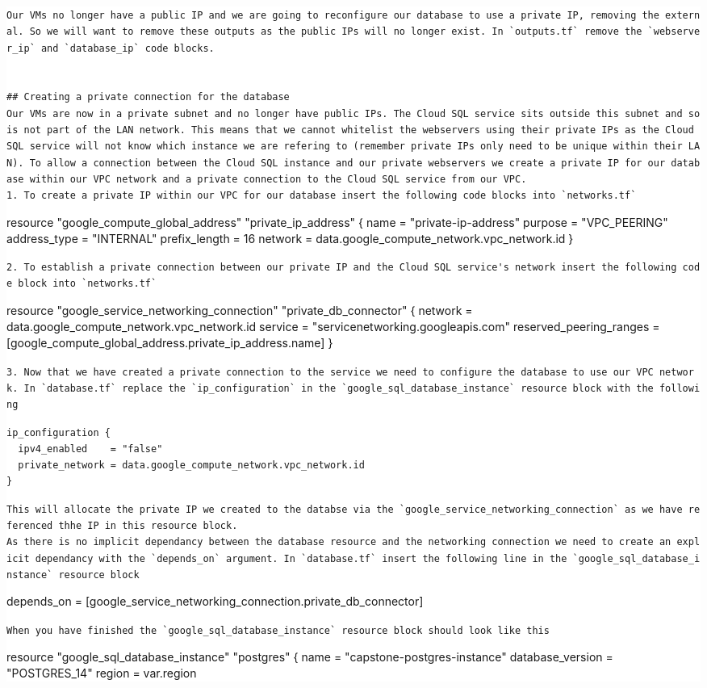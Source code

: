    ```
   Our VMs no longer have a public IP and we are going to reconfigure our database to use a private IP, removing the external. So we will want to remove these outputs as the public IPs will no longer exist. In `outputs.tf` remove the `webserver_ip` and `database_ip` code blocks.


## Creating a private connection for the database
Our VMs are now in a private subnet and no longer have public IPs. The Cloud SQL service sits outside this subnet and so is not part of the LAN network. This means that we cannot whitelist the webservers using their private IPs as the Cloud SQL service will not know which instance we are refering to (remember private IPs only need to be unique within their LAN). To allow a connection between the Cloud SQL instance and our private webservers we create a private IP for our database within our VPC network and a private connection to the Cloud SQL service from our VPC. 
1. To create a private IP within our VPC for our database insert the following code blocks into `networks.tf`
   ```
   resource "google_compute_global_address" "private_ip_address" {
     name          = "private-ip-address"
     purpose       = "VPC_PEERING"
     address_type  = "INTERNAL"
     prefix_length = 16
     network       = data.google_compute_network.vpc_network.id
   }
   ```
2. To establish a private connection between our private IP and the Cloud SQL service's network insert the following code block into `networks.tf`
   ```
   resource "google_service_networking_connection" "private_db_connector" {
     network                 = data.google_compute_network.vpc_network.id
     service                 = "servicenetworking.googleapis.com"
     reserved_peering_ranges = [google_compute_global_address.private_ip_address.name]
   }   
   ```
3. Now that we have created a private connection to the service we need to configure the database to use our VPC network. In `database.tf` replace the `ip_configuration` in the `google_sql_database_instance` resource block with the following
   ```
    ip_configuration {
      ipv4_enabled    = "false"
      private_network = data.google_compute_network.vpc_network.id
    }
   ```
   This will allocate the private IP we created to the databse via the `google_service_networking_connection` as we have referenced thhe IP in this resource block.
   As there is no implicit dependancy between the database resource and the networking connection we need to create an explicit dependancy with the `depends_on` argument. In `database.tf` insert the following line in the `google_sql_database_instance` resource block
   ```
   depends_on          = [google_service_networking_connection.private_db_connector]
   ```
   When you have finished the `google_sql_database_instance` resource block should look like this
   ```
   resource "google_sql_database_instance" "postgres" {
     name             = "capstone-postgres-instance"
     database_version = "POSTGRES_14"
     region           = var.region
   